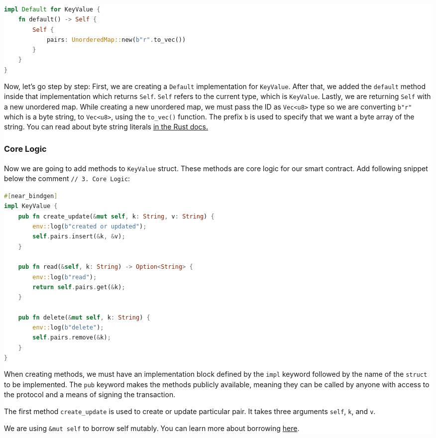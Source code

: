 ```rust
impl Default for KeyValue {
    fn default() -> Self {
        Self {
            pairs: UnorderedMap::new(b"r".to_vec())
        }
    }
}
```

Now, let’s go step by step: 
First, we are creating a `Default` implementation for `KeyValue`. After that, we added the `default` method inside that implementation which returns `Self`. `Self` refers to the current type, which is `KeyValue`. Lastly, we are returning `Self` with a new unordered map.
While creating a new unordered map, we must pass the ID as `Vec<u8>` type so we are converting `b"r"` which is a byte string, to `Vec<u8>`, using the `to_vec()` function. The prefix `b` is used to specify that we want a byte array of the string. You can read about byte string literals [in the Rust docs.](https://doc.rust-lang.org/reference/tokens.html#byte-string-literals)

### Core Logic

Now we are going to add methods to `KeyValue` struct. These methods are core logic for our smart contract. Add following snippet below the comment `// 3. Core Logic`:

``` rust 
#[near_bindgen]
impl KeyValue {
    pub fn create_update(&mut self, k: String, v: String) {
        env::log(b"created or updated");
        self.pairs.insert(&k, &v);
    }

    pub fn read(&self, k: String) -> Option<String> {
        env::log(b"read");
        return self.pairs.get(&k);
    }

    pub fn delete(&mut self, k: String) {
        env::log(b"delete");
        self.pairs.remove(&k);
    }
}
```
When creating methods, we must have an implementation block defined by the `impl` keyword followed by the name of the `struct` to be implemented. The `pub` keyword makes the methods publicly available, meaning they can be called by anyone with access to the protocol and a means of signing the transaction.

The first method `create_update` is used to create or update particular pair. It takes three arguments `self`, `k`, and `v`. 

We are using `&mut self` to borrow self mutably. You can learn more about borrowing [here](https://doc.rust-lang.org/book/ch04-02-references-and-borrowing.html). 
